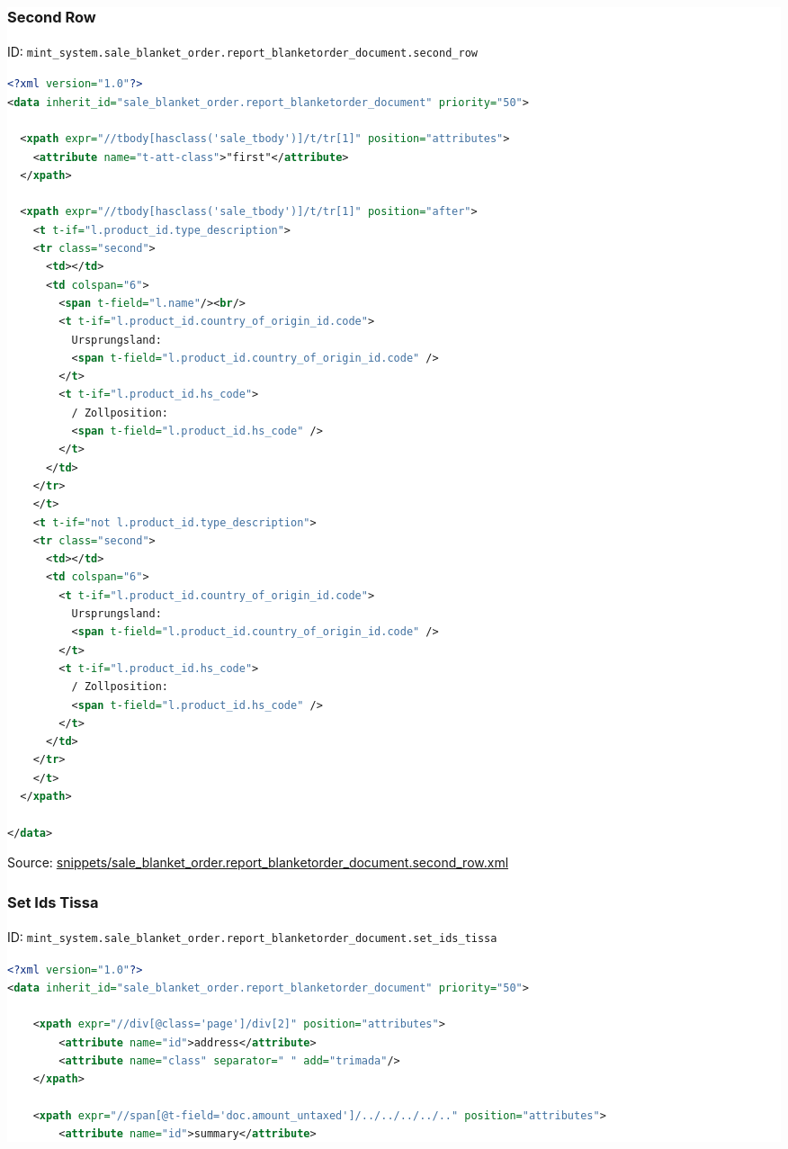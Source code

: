 ### Second Row  
ID: `mint_system.sale_blanket_order.report_blanketorder_document.second_row`  
```xml
<?xml version="1.0"?>
<data inherit_id="sale_blanket_order.report_blanketorder_document" priority="50">

  <xpath expr="//tbody[hasclass('sale_tbody')]/t/tr[1]" position="attributes">
    <attribute name="t-att-class">"first"</attribute>
  </xpath>

  <xpath expr="//tbody[hasclass('sale_tbody')]/t/tr[1]" position="after">
    <t t-if="l.product_id.type_description">
    <tr class="second">
      <td></td>
      <td colspan="6">
        <span t-field="l.name"/><br/>
        <t t-if="l.product_id.country_of_origin_id.code">
          Ursprungsland:
          <span t-field="l.product_id.country_of_origin_id.code" />
        </t>
        <t t-if="l.product_id.hs_code">
          / Zollposition:
          <span t-field="l.product_id.hs_code" />
        </t>
      </td>
    </tr>
    </t>
    <t t-if="not l.product_id.type_description">
    <tr class="second">
      <td></td>
      <td colspan="6">
        <t t-if="l.product_id.country_of_origin_id.code">
          Ursprungsland:
          <span t-field="l.product_id.country_of_origin_id.code" />
        </t>
        <t t-if="l.product_id.hs_code">
          / Zollposition:
          <span t-field="l.product_id.hs_code" />
        </t>
      </td>
    </tr>
    </t>
  </xpath>

</data>
```
Source: [snippets/sale_blanket_order.report_blanketorder_document.second_row.xml](https://github.com/Mint-System/Odoo-Development/tree/14.0/snippets/sale_blanket_order.report_blanketorder_document.second_row.xml)

### Set Ids Tissa  
ID: `mint_system.sale_blanket_order.report_blanketorder_document.set_ids_tissa`  
```xml
<?xml version="1.0"?>
<data inherit_id="sale_blanket_order.report_blanketorder_document" priority="50">

	<xpath expr="//div[@class='page']/div[2]" position="attributes">
		<attribute name="id">address</attribute>
		<attribute name="class" separator=" " add="trimada"/>
	</xpath>

	<xpath expr="//span[@t-field='doc.amount_untaxed']/../../../../.." position="attributes">
		<attribute name="id">summary</attribute>
```